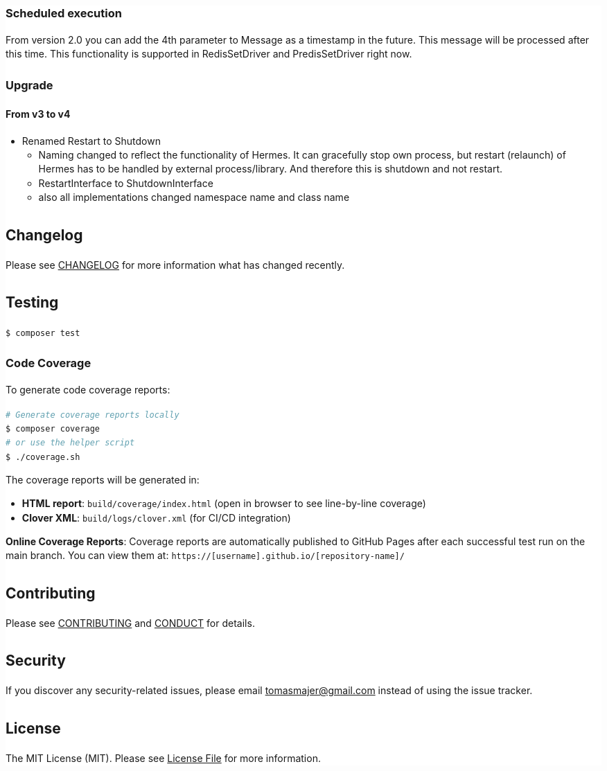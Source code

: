 [jms/serializer]: http://jmsyst.com/libs/serializer



### Scheduled execution

From version 2.0 you can add the 4th parameter to Message as a timestamp in the future. This message will be processed after this time. This functionality is supported in RedisSetDriver and PredisSetDriver right now.

### Upgrade

#### From v3 to v4

- Renamed Restart to Shutdown
  * Naming changed to reflect the functionality of Hermes. It can gracefully stop own process, but restart (relaunch) of Hermes has to be handled by external process/library. And therefore this is shutdown and not restart.
  * RestartInterface to ShutdownInterface
  * also all implementations changed namespace name and class name

## Changelog

Please see [CHANGELOG](CHANGELOG.md) for more information what has changed recently.

## Testing

``` bash
$ composer test
```

### Code Coverage

To generate code coverage reports:

``` bash
# Generate coverage reports locally
$ composer coverage
# or use the helper script
$ ./coverage.sh
```

The coverage reports will be generated in:
- **HTML report**: `build/coverage/index.html` (open in browser to see line-by-line coverage)
- **Clover XML**: `build/logs/clover.xml` (for CI/CD integration)

**Online Coverage Reports**: Coverage reports are automatically published to GitHub Pages after each successful test run on the main branch. You can view them at: `https://[username].github.io/[repository-name]/`

## Contributing

Please see [CONTRIBUTING](CONTRIBUTING.md) and [CONDUCT](CONDUCT.md) for details.

## Security

If you discover any security-related issues, please email tomasmajer@gmail.com instead of using the issue tracker.

## License

The MIT License (MIT). Please see [License File](LICENSE.md) for more information.


[PSR-1]: https://github.com/php-fig/fig-standards/blob/master/accepted/PSR-1-basic-coding-standard.md
[PSR-2]: https://github.com/php-fig/fig-standards/blob/master/accepted/PSR-2-coding-style-guide.md
[PSR-3]: https://github.com/php-fig/fig-standards/blob/master/accepted/PSR-3-logger-interface.md
[PSR-4]: https://github.com/php-fig/fig-standards/blob/master/accepted/PSR-4-autoloader.md
[psr/log]: https://github.com/php-fig/log
[monolog]: https://github.com/Seldaek/monolog
[Amazon SQS]: https://aws.amazon.com/sqs/
[php-zmq]: https://zeromq.org/
[phpredis]: https://github.com/phpredis/phpredis
[Redis]: https://redis.io/
[RabbitMQ]: https://www.rabbitmq.com/
[Predis]: https://github.com/nrk/predis
[ZeroMQ]: https://zeromq.org/
[upstart]: http://upstart.ubuntu.com/
[supervisord]: http://supervisord.org
[monit]: https://mmonit.com/monit/
[god]: http://godrb.com/
[Gearman]: http://gearman.org/